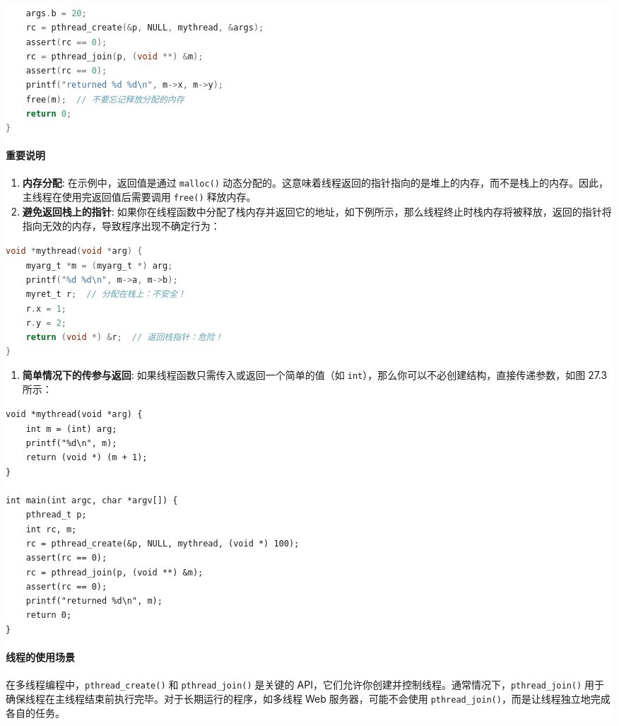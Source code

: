 ```C
    args.b = 20; 
    rc = pthread_create(&p, NULL, mythread, &args); 
    assert(rc == 0); 
    rc = pthread_join(p, (void **) &m); 
    assert(rc == 0); 
    printf("returned %d %d\n", m->x, m->y); 
    free(m);  // 不要忘记释放分配的内存
    return 0; 
}
```

#### 重要说明

1. **内存分配**: 在示例中，返回值是通过 `malloc()` 动态分配的。这意味着线程返回的指针指向的是堆上的内存，而不是栈上的内存。因此，主线程在使用完返回值后需要调用 `free()` 释放内存。
2. **避免返回栈上的指针**: 如果你在线程函数中分配了栈内存并返回它的地址，如下例所示，那么线程终止时栈内存将被释放，返回的指针将指向无效的内存，导致程序出现不确定行为：

```C
void *mythread(void *arg) { 
    myarg_t *m = (myarg_t *) arg; 
    printf("%d %d\n", m->a, m->b); 
    myret_t r;  // 分配在栈上：不安全！
    r.x = 1; 
    r.y = 2; 
    return (void *) &r;  // 返回栈指针：危险！
}
```

1. **简单情况下的传参与返回**: 如果线程函数只需传入或返回一个简单的值（如 `int`），那么你可以不必创建结构，直接传递参数，如图 27.3 所示：

```
void *mythread(void *arg) { 
    int m = (int) arg; 
    printf("%d\n", m); 
    return (void *) (m + 1); 
}

int main(int argc, char *argv[]) { 
    pthread_t p; 
    int rc, m; 
    rc = pthread_create(&p, NULL, mythread, (void *) 100); 
    assert(rc == 0); 
    rc = pthread_join(p, (void **) &m); 
    assert(rc == 0); 
    printf("returned %d\n", m); 
    return 0; 
}
```

#### 线程的使用场景

在多线程编程中，`pthread_create()` 和 `pthread_join()` 是关键的 API，它们允许你创建并控制线程。通常情况下，`pthread_join()` 用于确保线程在主线程结束前执行完毕。对于长期运行的程序，如多线程 Web 服务器，可能不会使用 `pthread_join()`，而是让线程独立地完成各自的任务。
